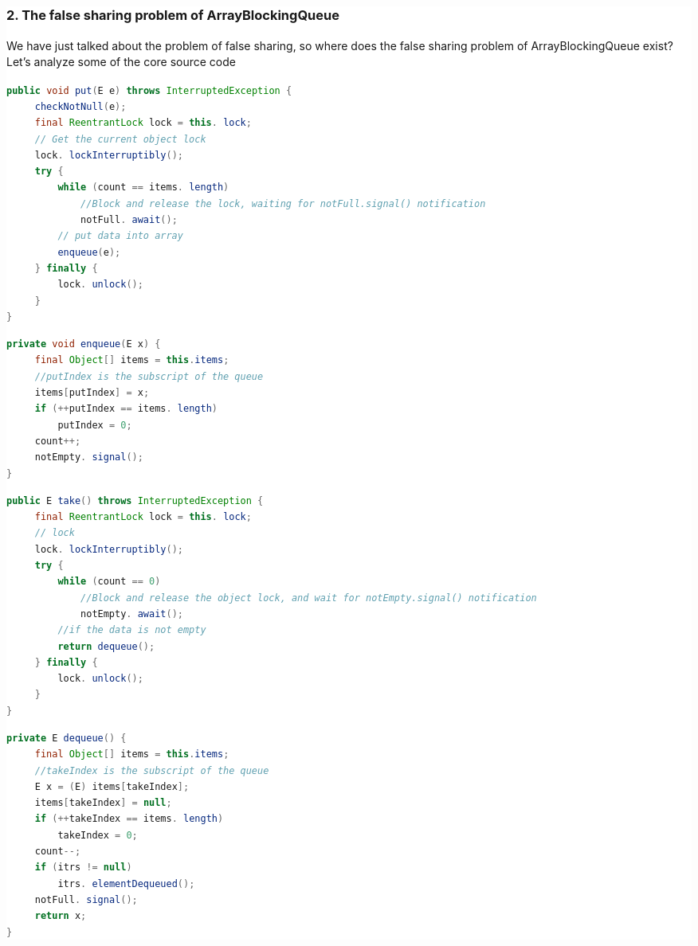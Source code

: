 ### 2. The false sharing problem of ArrayBlockingQueue

We have just talked about the problem of false sharing, so where does the false sharing problem of ArrayBlockingQueue exist? Let’s analyze some of the core source code

```java
public void put(E e) throws InterruptedException {
     checkNotNull(e);
     final ReentrantLock lock = this. lock;
     // Get the current object lock
     lock. lockInterruptibly();
     try {
         while (count == items. length)
             //Block and release the lock, waiting for notFull.signal() notification
             notFull. await();
         // put data into array
         enqueue(e);
     } finally {
         lock. unlock();
     }
}
```

```java
private void enqueue(E x) {
     final Object[] items = this.items;
     //putIndex is the subscript of the queue
     items[putIndex] = x;
     if (++putIndex == items. length)
         putIndex = 0;
     count++;
     notEmpty. signal();
}
```

```java
public E take() throws InterruptedException {
     final ReentrantLock lock = this. lock;
     // lock
     lock. lockInterruptibly();
     try {
         while (count == 0)
             //Block and release the object lock, and wait for notEmpty.signal() notification
             notEmpty. await();
         //if the data is not empty
         return dequeue();
     } finally {
         lock. unlock();
     }
}
```

```java
private E dequeue() {
     final Object[] items = this.items;
     //takeIndex is the subscript of the queue
     E x = (E) items[takeIndex];
     items[takeIndex] = null;
     if (++takeIndex == items. length)
         takeIndex = 0;
     count--;
     if (itrs != null)
         itrs. elementDequeued();
     notFull. signal();
     return x;
}
```